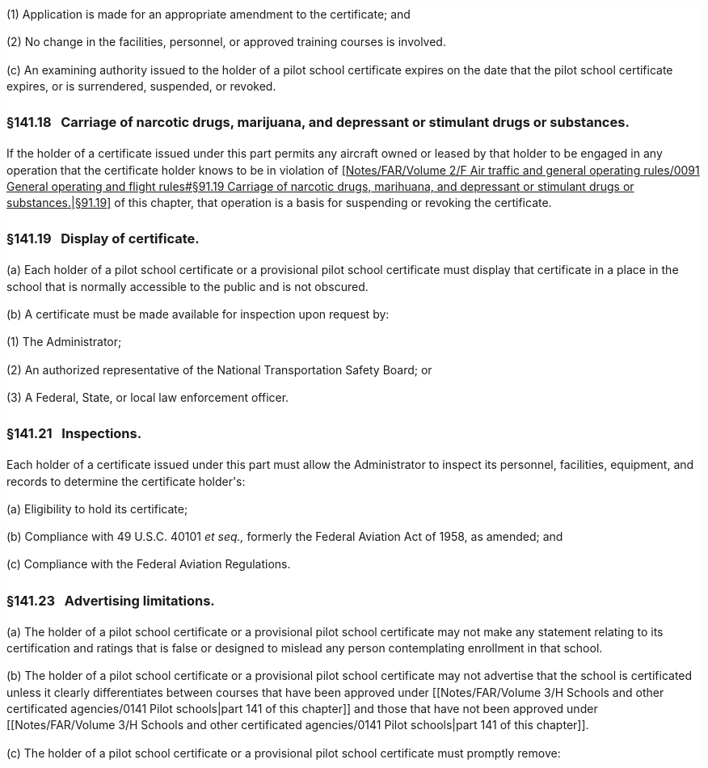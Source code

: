 \(1\) Application is made for an appropriate amendment to the certificate; and

\(2\) No change in the facilities, personnel, or approved training courses is involved.

\(c\) An examining authority issued to the holder of a pilot school certificate expires on the date that the pilot school certificate expires, or is surrendered, suspended, or revoked.

### §141.18   Carriage of narcotic drugs, marijuana, and depressant or stimulant drugs or substances.

If the holder of a certificate issued under this part permits any aircraft owned or leased by that holder to be engaged in any operation that the certificate holder knows to be in violation of [[Notes/FAR/Volume 2/F Air traffic and general operating rules/0091 General operating and flight rules#§91.19   Carriage of narcotic drugs, marihuana, and depressant or stimulant drugs or substances.\|§91.19]](a) of this chapter, that operation is a basis for suspending or revoking the certificate.

### §141.19   Display of certificate.

\(a\) Each holder of a pilot school certificate or a provisional pilot school certificate must display that certificate in a place in the school that is normally accessible to the public and is not obscured.

\(b\) A certificate must be made available for inspection upon request by:

\(1\) The Administrator;

\(2\) An authorized representative of the National Transportation Safety Board; or

\(3\) A Federal, State, or local law enforcement officer.

### §141.21   Inspections.

Each holder of a certificate issued under this part must allow the Administrator to inspect its personnel, facilities, equipment, and records to determine the certificate holder's:

\(a\) Eligibility to hold its certificate;

\(b\) Compliance with 49 U.S.C. 40101 *et seq.,* formerly the Federal Aviation Act of 1958, as amended; and

\(c\) Compliance with the Federal Aviation Regulations.

### §141.23   Advertising limitations.

\(a\) The holder of a pilot school certificate or a provisional pilot school certificate may not make any statement relating to its certification and ratings that is false or designed to mislead any person contemplating enrollment in that school.

\(b\) The holder of a pilot school certificate or a provisional pilot school certificate may not advertise that the school is certificated unless it clearly differentiates between courses that have been approved under [[Notes/FAR/Volume 3/H Schools and other certificated agencies/0141 Pilot schools\|part 141 of this chapter]] and those that have not been approved under [[Notes/FAR/Volume 3/H Schools and other certificated agencies/0141 Pilot schools\|part 141 of this chapter]].

\(c\) The holder of a pilot school certificate or a provisional pilot school certificate must promptly remove:
